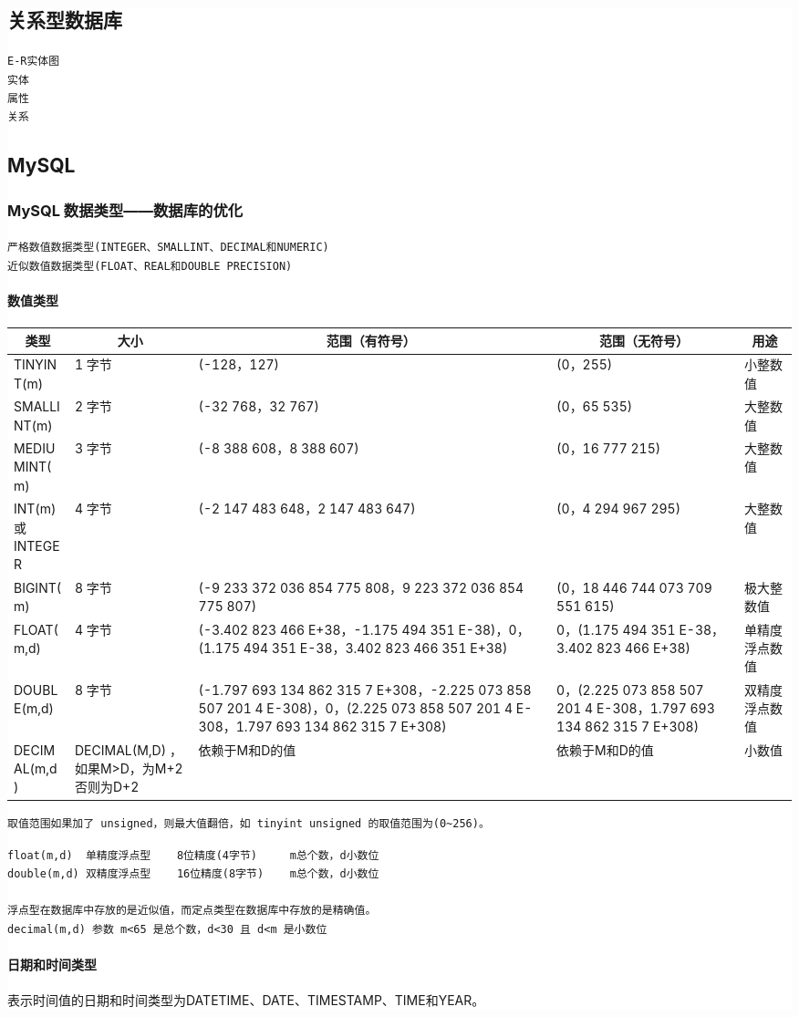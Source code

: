 ## 关系型数据库

```
E-R实体图
实体
属性
关系
```

## MySQL 

### MySQL 数据类型——数据库的优化

```
严格数值数据类型(INTEGER、SMALLINT、DECIMAL和NUMERIC)
近似数值数据类型(FLOAT、REAL和DOUBLE PRECISION)
```

#### 数值类型

| 类型            | 大小                                   | 范围（有符号）                                               | 范围（无符号）                                               | 用途           |
| --------------- | -------------------------------------- | ------------------------------------------------------------ | ------------------------------------------------------------ | -------------- |
| TINYINT(m)      | 1 字节                                 | (-128，127)                                                  | (0，255)                                                     | 小整数值       |
| SMALLINT(m)     | 2 字节                                 | (-32 768，32 767)                                            | (0，65 535)                                                  | 大整数值       |
| MEDIUMINT(m)    | 3 字节                                 | (-8 388 608，8 388 607)                                      | (0，16 777 215)                                              | 大整数值       |
| INT(m)或INTEGER | 4 字节                                 | (-2 147 483 648，2 147 483 647)                              | (0，4 294 967 295)                                           | 大整数值       |
| BIGINT(m)       | 8 字节                                 | (-9 233 372 036 854 775 808，9 223 372 036 854 775 807)      | (0，18 446 744 073 709 551 615)                              | 极大整数值     |
| FLOAT(m,d)      | 4 字节                                 | (-3.402 823 466 E+38，-1.175 494 351 E-38)，0，(1.175 494 351 E-38，3.402 823 466 351 E+38) | 0，(1.175 494 351 E-38，3.402 823 466 E+38)                  | 单精度浮点数值 |
| DOUBLE(m,d)     | 8 字节                                 | (-1.797 693 134 862 315 7 E+308，-2.225 073 858 507 201 4 E-308)，0，(2.225 073 858 507 201 4 E-308，1.797 693 134 862 315 7 E+308) | 0，(2.225 073 858 507 201 4 E-308，1.797 693 134 862 315 7 E+308) | 双精度浮点数值 |
| DECIMAL(m,d)    | DECIMAL(M,D) ，如果M>D，为M+2否则为D+2 | 依赖于M和D的值                                               | 依赖于M和D的值                                               | 小数值         |

```
取值范围如果加了 unsigned，则最大值翻倍，如 tinyint unsigned 的取值范围为(0~256)。
```

```
float(m,d)  单精度浮点型    8位精度(4字节)     m总个数，d小数位
double(m,d) 双精度浮点型    16位精度(8字节)    m总个数，d小数位

浮点型在数据库中存放的是近似值，而定点类型在数据库中存放的是精确值。
decimal(m,d) 参数 m<65 是总个数，d<30 且 d<m 是小数位
```



#### 日期和时间类型

表示时间值的日期和时间类型为DATETIME、DATE、TIMESTAMP、TIME和YEAR。
